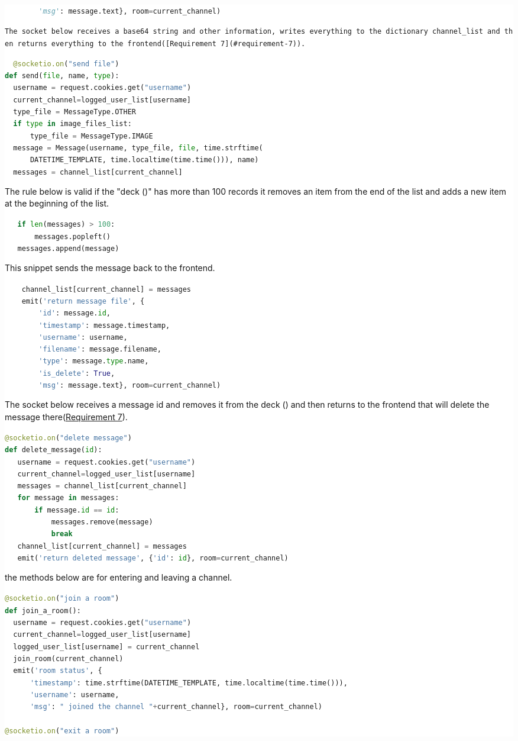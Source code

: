 ````python
        'msg': message.text}, room=current_channel)
````
    The socket below receives a base64 string and other information, writes everything to the dictionary channel_list and then returns everything to the frontend([Requirement 7](#requirement-7)).
  ````python
    @socketio.on("send file")
def send(file, name, type):
    username = request.cookies.get("username")
    current_channel=logged_user_list[username]
    type_file = MessageType.OTHER
    if type in image_files_list:
        type_file = MessageType.IMAGE
    message = Message(username, type_file, file, time.strftime(
        DATETIME_TEMPLATE, time.localtime(time.time())), name)
    messages = channel_list[current_channel]
 ````
 The rule below is valid if the "deck ()" has more than 100 records it removes an item from the end of the list and adds a new item at the beginning of the list.
 ````python
    if len(messages) > 100:
        messages.popleft()
    messages.append(message)
````
This snippet sends the message back to the frontend.
````python
    channel_list[current_channel] = messages
    emit('return message file', {
        'id': message.id,
        'timestamp': message.timestamp,
        'username': username,
        'filename': message.filename,
        'type': message.type.name,
        'is_delete': True,
        'msg': message.text}, room=current_channel)
   ````
   
   The socket below receives a message id and removes it from the deck () and then returns to the frontend that will delete the message there([Requirement 7](#requirement-7)).
 ````python
 @socketio.on("delete message")
def delete_message(id):
    username = request.cookies.get("username")
    current_channel=logged_user_list[username]
    messages = channel_list[current_channel]
    for message in messages:
        if message.id == id:
            messages.remove(message)
            break
    channel_list[current_channel] = messages
    emit('return deleted message', {'id': id}, room=current_channel)
  ````
  the methods below are for entering and leaving a channel.
  ````python
  @socketio.on("join a room")
def join_a_room():
    username = request.cookies.get("username")
    current_channel=logged_user_list[username]
    logged_user_list[username] = current_channel
    join_room(current_channel)
    emit('room status', {
        'timestamp': time.strftime(DATETIME_TEMPLATE, time.localtime(time.time())),
        'username': username,
        'msg': " joined the channel "+current_channel}, room=current_channel)

@socketio.on("exit a room")
  ````
